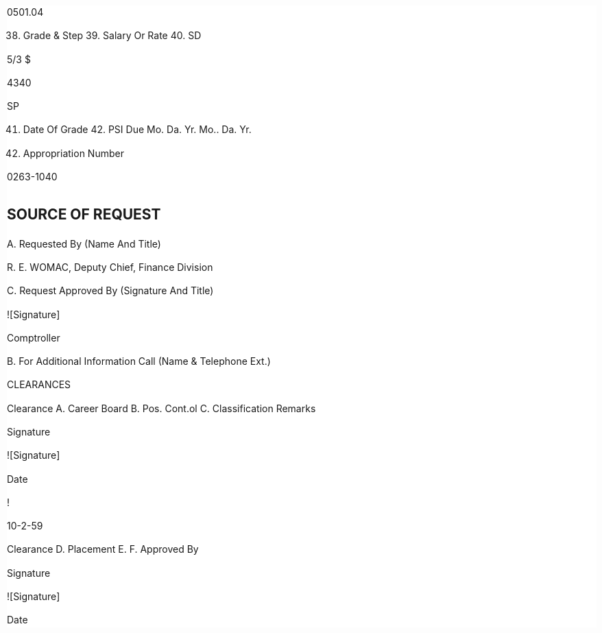 0501.04

38. Grade & Step 39. Salary Or Rate 40. SD

5/3 $

4340

SP

41. Date Of Grade 42. PSI Due
    Mo. Da. Yr. Mo.. Da. Yr.

43. Appropriation Number

0263-1040

## SOURCE OF REQUEST

A. Requested By (Name And Title)

R. E. WOMAC, Deputy Chief, Finance Division

C. Request Approved By (Signature And Title)

![Signature]

Comptroller

B. For Additional Information Call (Name & Telephone Ext.)

CLEARANCES

Clearance
A. Career Board
B. Pos. Cont.ol
C. Classification
Remarks

Signature

![Signature]

Date

!

10-2-59

Clearance
D. Placement
E.
F. Approved By

Signature

![Signature]

Date
